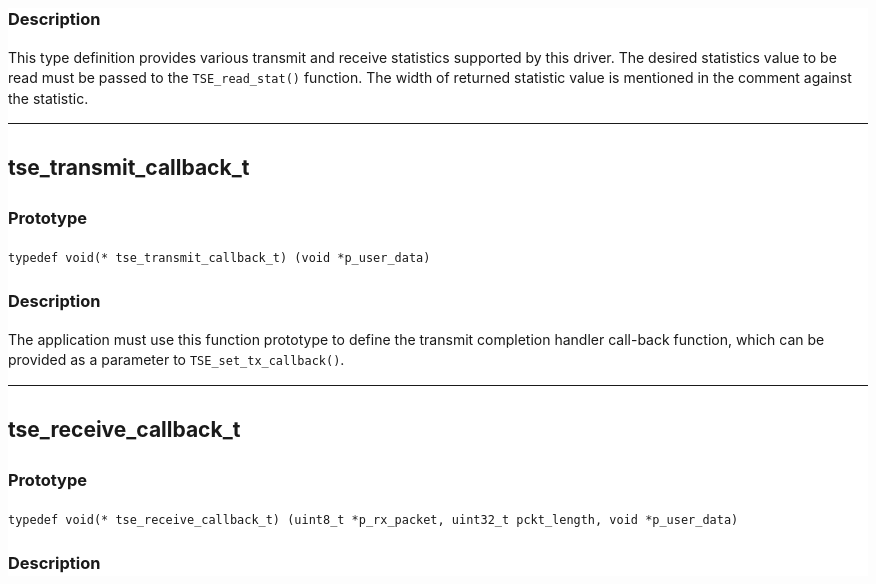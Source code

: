 
</div>

<a name="description"></a>
### Description 

<div id="Types$tse_stat_t$description" data-type="text">

This type definition provides various transmit and receive statistics supported
by this driver. The desired statistics value to be read must be passed to the
`TSE_read_stat()` function. The width of returned statistic value is mentioned
in the comment against the statistic.


</div>


 --------------------------- 
<a name="tsetransmitcallbackt"></a>
## tse_transmit_callback_t
<a name="prototype"></a>
### Prototype 

<div id="Types$tse_transmit_callback_t$prototype" data-type="code">

`typedef void(* tse_transmit_callback_t) (void *p_user_data)`

</div>

<a name="description"></a>
### Description 

<div id="Types$tse_transmit_callback_t$description" data-type="text">

The application must use this function prototype to define the transmit
completion handler call-back function, which can be provided as a parameter to
`TSE_set_tx_callback()`.


</div>


 --------------------------- 
<a name="tsereceivecallbackt"></a>
## tse_receive_callback_t
<a name="prototype"></a>
### Prototype 

<div id="Types$tse_receive_callback_t$prototype" data-type="code">

`typedef void(* tse_receive_callback_t) (uint8_t *p_rx_packet, uint32_t pckt_length, void *p_user_data)`

</div>

<a name="description"></a>
### Description 
